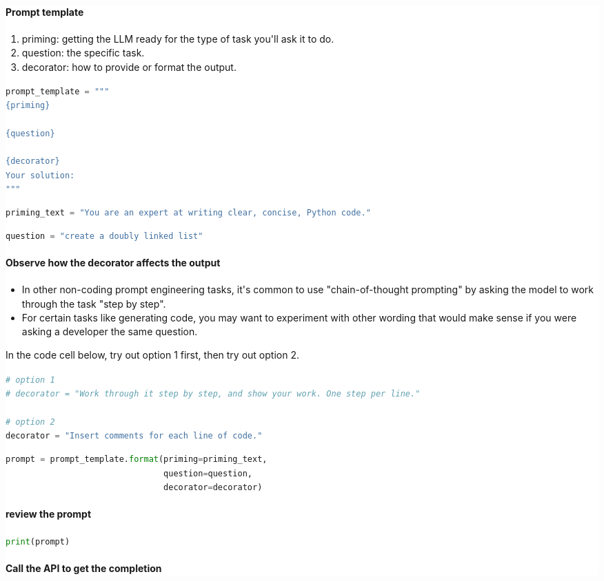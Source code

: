 #### Prompt template

1. priming: getting the LLM ready for the type of task you'll ask it to do.
2. question: the specific task.
3. decorator: how to provide or format the output.


```python
prompt_template = """
{priming}

{question}

{decorator}
Your solution:
"""
```


```python
priming_text = "You are an expert at writing clear, concise, Python code."
```


```python
question = "create a doubly linked list"
```

#### Observe how the decorator affects the output
- In other non-coding prompt engineering tasks, it's common to use "chain-of-thought prompting" by asking the model to work through the task "step by step".
- For certain tasks like generating code, you may want to experiment with other wording that would make sense if you were asking a developer the same question.

In the code cell below, try out option 1 first, then try out option 2.


```python
# option 1
# decorator = "Work through it step by step, and show your work. One step per line."

# option 2
decorator = "Insert comments for each line of code."
```


```python
prompt = prompt_template.format(priming=priming_text,
                                question=question,
                                decorator=decorator)
```

#### review the prompt


```python
print(prompt)
```

#### Call the API to get the completion
